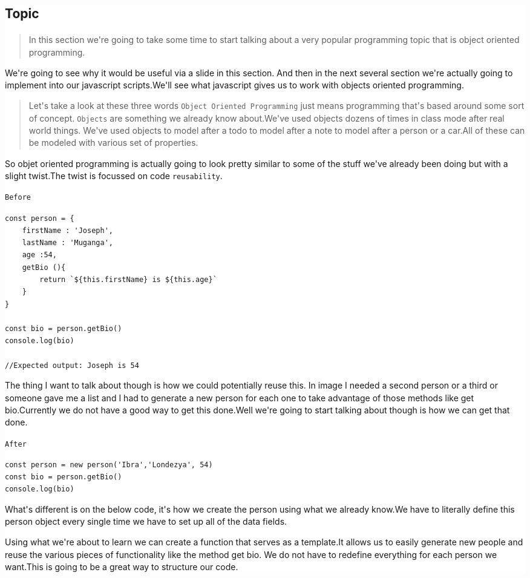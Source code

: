 ## Topic
> In this section we're going to take some time to start talking about a very popular programming topic that is object oriented programming.

We're going to see why it would be useful via a slide in this section. And then in the next several section we're actually going to implement into our javascript scripts.We'll see what javascript gives us to work with objects oriented programming.

> Let's take a look at these three words  `Object Oriented Programming` just means programming that's based around  some sort of concept. `Objects` are something we already know about.We've used objects dozens of times in class mode after real world things. We've used objects to model after a todo to model after a note to model after a person or a car.All of these can be modeled with various set of properties.

So objet oriented programming is actually going to look pretty similar to some of the stuff we've already been doing but with a slight twist.The twist is focussed on code `reusability`.

`Before`
```
const person = {
    firstName : 'Joseph',
    lastName : 'Muganga',
    age :54,
    getBio (){
        return `${this.firstName} is ${this.age}`
    }
}

const bio = person.getBio()
console.log(bio)

//Expected output: Joseph is 54
```

The thing  I want to talk about though is how we could  potentially reuse this. In image I needed a second person or a third or someone gave me a list and I had to generate a new person for each one to take advantage of those methods like get bio.Currently we do not have a good way to get this done.Well we're going to start talking about though is how we can get that done.

`After`
```
const person = new person('Ibra','Londezya', 54)
const bio = person.getBio()
console.log(bio)
```

What's different is on the below code, it's how we create the person using what we already know.We have to literally define this person object every single time we have to set up all of the data fields.

Using what we're about to learn we can create a function that serves as a template.It allows us to easily generate new people and reuse the various pieces of functionality like the method get bio. We do not have to redefine everything for each person we want.This is going to be a great way to structure our code.
